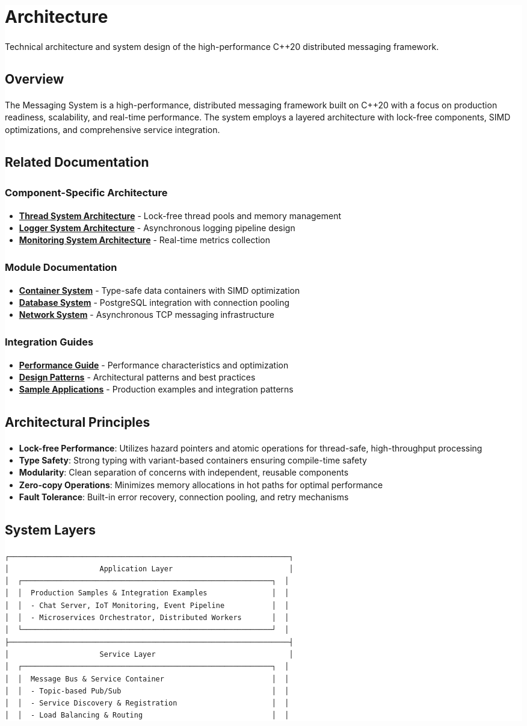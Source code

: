 # Architecture

Technical architecture and system design of the high-performance C++20 distributed messaging framework.

## Overview

The Messaging System is a high-performance, distributed messaging framework built on C++20 with a focus on production readiness, scalability, and real-time performance. The system employs a layered architecture with lock-free components, SIMD optimizations, and comprehensive service integration.

## Related Documentation

### Component-Specific Architecture
- **[Thread System Architecture](../libraries/thread_system/docs/architecture.md)** - Lock-free thread pools and memory management
- **[Logger System Architecture](../libraries/logger_system/docs/architecture.md)** - Asynchronous logging pipeline design
- **[Monitoring System Architecture](../libraries/monitoring_system/docs/architecture.md)** - Real-time metrics collection

### Module Documentation
- **[Container System](../libraries/container_system/README.md)** - Type-safe data containers with SIMD optimization
- **[Database System](../libraries/database_system/README.md)** - PostgreSQL integration with connection pooling
- **[Network System](../libraries/network_system/README.md)** - Asynchronous TCP messaging infrastructure

### Integration Guides
- **[Performance Guide](./performance.md)** - Performance characteristics and optimization
- **[Design Patterns](./design-patterns.md)** - Architectural patterns and best practices
- **[Sample Applications](../application_layer/samples/SAMPLES_README.md)** - Production examples and integration patterns

## Architectural Principles

- **Lock-free Performance**: Utilizes hazard pointers and atomic operations for thread-safe, high-throughput processing
- **Type Safety**: Strong typing with variant-based containers ensuring compile-time safety
- **Modularity**: Clean separation of concerns with independent, reusable components
- **Zero-copy Operations**: Minimizes memory allocations in hot paths for optimal performance
- **Fault Tolerance**: Built-in error recovery, connection pooling, and retry mechanisms

## System Layers

```
┌─────────────────────────────────────────────────────────────────┐
│                     Application Layer                           │
│  ┌──────────────────────────────────────────────────────────┐  │
│  │  Production Samples & Integration Examples               │  │
│  │  - Chat Server, IoT Monitoring, Event Pipeline           │  │
│  │  - Microservices Orchestrator, Distributed Workers       │  │
│  └──────────────────────────────────────────────────────────┘  │
├─────────────────────────────────────────────────────────────────┤
│                     Service Layer                               │
│  ┌──────────────────────────────────────────────────────────┐  │
│  │  Message Bus & Service Container                         │  │
│  │  - Topic-based Pub/Sub                                   │  │
│  │  - Service Discovery & Registration                      │  │
│  │  - Load Balancing & Routing                              │  │
```